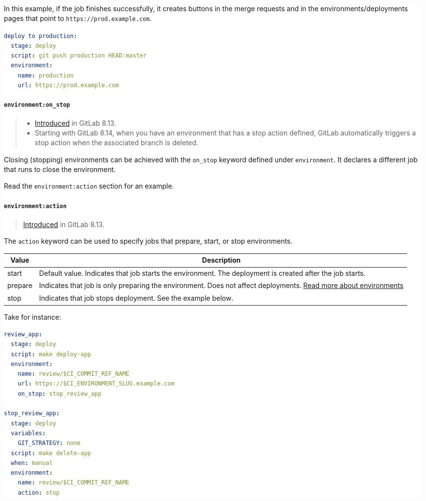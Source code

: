 In this example, if the job finishes successfully, it creates buttons
in the merge requests and in the environments/deployments pages that point
to `https://prod.example.com`.

```yaml
deploy to production:
  stage: deploy
  script: git push production HEAD:master
  environment:
    name: production
    url: https://prod.example.com
```

#### `environment:on_stop`

> - [Introduced](https://gitlab.com/gitlab-org/gitlab-foss/-/issues/22191) in GitLab 8.13.
> - Starting with GitLab 8.14, when you have an environment that has a stop action
>   defined, GitLab automatically triggers a stop action when the associated
>   branch is deleted.

Closing (stopping) environments can be achieved with the `on_stop` keyword
defined under `environment`. It declares a different job that runs to close the
environment.

Read the `environment:action` section for an example.

#### `environment:action`

> [Introduced](https://gitlab.com/gitlab-org/gitlab-foss/-/issues/22191) in GitLab 8.13.

The `action` keyword can be used to specify jobs that prepare, start, or stop environments.

| **Value** | **Description**                                                                                                                                               |
|-----------|---------------------------------------------------------------------------------------------------------------------------------------------------------------|
| start     | Default value. Indicates that job starts the environment. The deployment is created after the job starts.                                                          |
| prepare   | Indicates that job is only preparing the environment. Does not affect deployments. [Read more about environments](../environments/index.md#prepare-an-environment) |
| stop      | Indicates that job stops deployment. See the example below.                                                                                                   |

Take for instance:

```yaml
review_app:
  stage: deploy
  script: make deploy-app
  environment:
    name: review/$CI_COMMIT_REF_NAME
    url: https://$CI_ENVIRONMENT_SLUG.example.com
    on_stop: stop_review_app

stop_review_app:
  stage: deploy
  variables:
    GIT_STRATEGY: none
  script: make delete-app
  when: manual
  environment:
    name: review/$CI_COMMIT_REF_NAME
    action: stop
```
